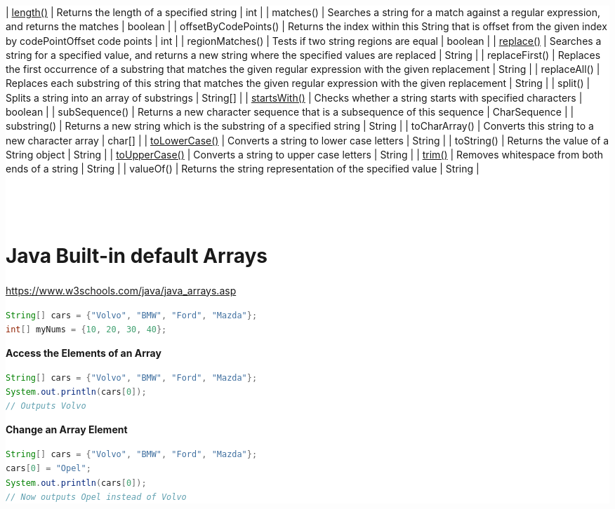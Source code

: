 | [length()](https://www.w3schools.com/java/ref_string_length.asp)                           | Returns the length of a specified string                                                                             | int          |
| matches()                                                                                  | Searches a string for a match against a regular expression, and returns the matches                                  | boolean      |
| offsetByCodePoints()                                                                       | Returns the index within this String that is offset from the given index by codePointOffset code points              | int          |
| regionMatches()                                                                            | Tests if two string regions are equal                                                                                | boolean      |
| [replace()](https://www.w3schools.com/java/ref_string_replace.asp)                         | Searches a string for a specified value, and returns a new string where the specified values are replaced            | String       |
| replaceFirst()                                                                             | Replaces the first occurrence of a substring that matches the given regular expression with the given replacement    | String       |
| replaceAll()                                                                               | Replaces each substring of this string that matches the given regular expression with the given replacement          | String       |
| split()                                                                                    | Splits a string into an array of substrings                                                                          | String[]     |
| [startsWith()](https://www.w3schools.com/java/ref_string_startswith.asp)                   | Checks whether a string starts with specified characters                                                             | boolean      |
| subSequence()                                                                              | Returns a new character sequence that is a subsequence of this sequence                                              | CharSequence |
| substring()                                                                                | Returns a new string which is the substring of a specified string                                                    | String       |
| toCharArray()                                                                              | Converts this string to a new character array                                                                        | char[]       |
| [toLowerCase()](https://www.w3schools.com/java/ref_string_tolowercase.asp)                 | Converts a string to lower case letters                                                                              | String       |
| toString()                                                                                 | Returns the value of a String object                                                                                 | String       |
| [toUpperCase()](https://www.w3schools.com/java/ref_string_touppercase.asp)                 | Converts a string to upper case letters                                                                              | String       |
| [trim()](https://www.w3schools.com/java/ref_string_trim.asp)                               | Removes whitespace from both ends of a string                                                                        | String       |
| valueOf()                                                                                  | Returns the string representation of the specified value                                                             | String       |

<br/>

<br/>

# Java Built-in default Arrays

https://www.w3schools.com/java/java_arrays.asp

```java
String[] cars = {"Volvo", "BMW", "Ford", "Mazda"};
int[] myNums = {10, 20, 30, 40};
```

**Access the Elements of an Array**

```java
String[] cars = {"Volvo", "BMW", "Ford", "Mazda"};
System.out.println(cars[0]);
// Outputs Volvo
```

**Change an Array Element**

```java
String[] cars = {"Volvo", "BMW", "Ford", "Mazda"};
cars[0] = "Opel";
System.out.println(cars[0]);
// Now outputs Opel instead of Volvo
```
